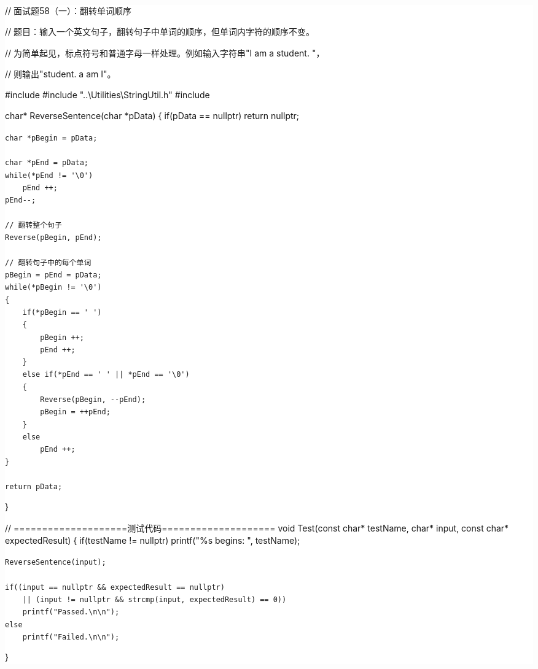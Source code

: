 // 面试题58（一）：翻转单词顺序

// 题目：输入一个英文句子，翻转句子中单词的顺序，但单词内字符的顺序不变。

// 为简单起见，标点符号和普通字母一样处理。例如输入字符串"I am a student. "，

// 则输出"student. a am I"。

#include <cstdio>
#include "..\Utilities\StringUtil.h"
#include <string>

char* ReverseSentence(char *pData)
{
    if(pData == nullptr)
        return nullptr;

    char *pBegin = pData;

    char *pEnd = pData;
    while(*pEnd != '\0')
        pEnd ++;
    pEnd--;

    // 翻转整个句子
    Reverse(pBegin, pEnd);

    // 翻转句子中的每个单词
    pBegin = pEnd = pData;
    while(*pBegin != '\0')
    {
        if(*pBegin == ' ')
        {
            pBegin ++;
            pEnd ++;
        }
        else if(*pEnd == ' ' || *pEnd == '\0')
        {
            Reverse(pBegin, --pEnd);
            pBegin = ++pEnd;
        }
        else
            pEnd ++;
    }

    return pData;
}

// ====================测试代码====================
void Test(const char* testName, char* input, const char* expectedResult)
{
    if(testName != nullptr)
        printf("%s begins: ", testName);

    ReverseSentence(input);

    if((input == nullptr && expectedResult == nullptr)
        || (input != nullptr && strcmp(input, expectedResult) == 0))
        printf("Passed.\n\n");
    else
        printf("Failed.\n\n");
}
